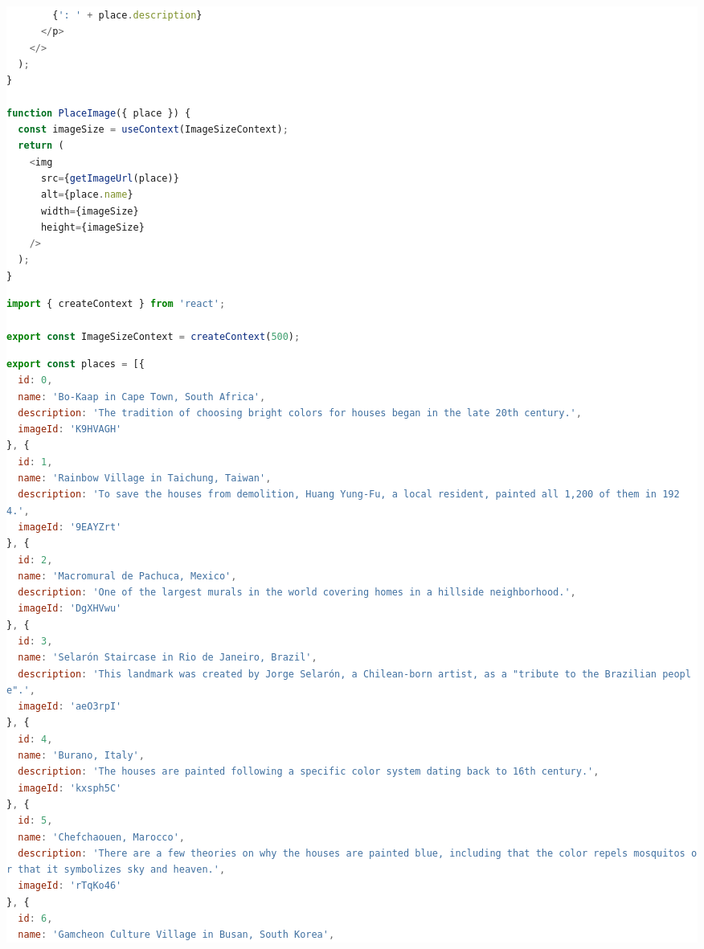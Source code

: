 ```js src/App.js
        {': ' + place.description}
      </p>
    </>
  );
}

function PlaceImage({ place }) {
  const imageSize = useContext(ImageSizeContext);
  return (
    <img
      src={getImageUrl(place)}
      alt={place.name}
      width={imageSize}
      height={imageSize}
    />
  );
}
```

```js src/Context.js
import { createContext } from 'react';

export const ImageSizeContext = createContext(500);
```

```js src/data.js
export const places = [{
  id: 0,
  name: 'Bo-Kaap in Cape Town, South Africa',
  description: 'The tradition of choosing bright colors for houses began in the late 20th century.',
  imageId: 'K9HVAGH'
}, {
  id: 1, 
  name: 'Rainbow Village in Taichung, Taiwan',
  description: 'To save the houses from demolition, Huang Yung-Fu, a local resident, painted all 1,200 of them in 1924.',
  imageId: '9EAYZrt'
}, {
  id: 2, 
  name: 'Macromural de Pachuca, Mexico',
  description: 'One of the largest murals in the world covering homes in a hillside neighborhood.',
  imageId: 'DgXHVwu'
}, {
  id: 3, 
  name: 'Selarón Staircase in Rio de Janeiro, Brazil',
  description: 'This landmark was created by Jorge Selarón, a Chilean-born artist, as a "tribute to the Brazilian people".',
  imageId: 'aeO3rpI'
}, {
  id: 4, 
  name: 'Burano, Italy',
  description: 'The houses are painted following a specific color system dating back to 16th century.',
  imageId: 'kxsph5C'
}, {
  id: 5, 
  name: 'Chefchaouen, Marocco',
  description: 'There are a few theories on why the houses are painted blue, including that the color repels mosquitos or that it symbolizes sky and heaven.',
  imageId: 'rTqKo46'
}, {
  id: 6,
  name: 'Gamcheon Culture Village in Busan, South Korea',
```